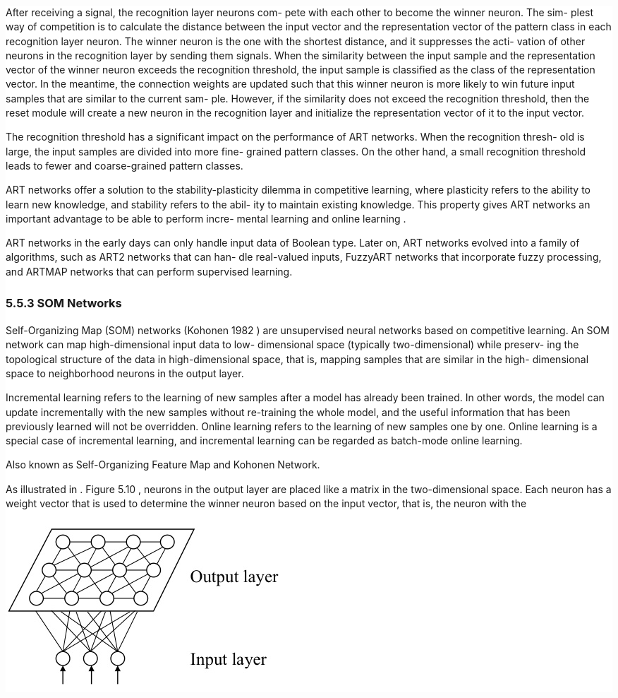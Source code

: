 After receiving a signal, the recognition layer neurons com- pete with each other to become the winner neuron. The sim- plest way of competition is to calculate the distance between the input vector and the representation vector of the pattern class in each recognition layer neuron. The winner neuron is the one with the shortest distance, and it suppresses the acti- vation of other neurons in the recognition layer by sending them signals. When the similarity between the input sample and the representation vector of the winner neuron exceeds the recognition threshold, the input sample is classified as the class of the representation vector. In the meantime, the connection weights are updated such that this winner neuron is more likely to win future input samples that are similar to the current sam- ple. However, if the similarity does not exceed the recognition threshold, then the reset module will create a new neuron in the recognition layer and initialize the representation vector of it to the input vector.  

The recognition threshold has a significant impact on the performance of ART networks. When the recognition thresh- old is large, the input samples are divided into more fine- grained pattern classes. On the other hand, a small recognition threshold leads to fewer and coarse-grained pattern classes.  

ART networks offer a solution to the  stability-plasticity dilemma  in competitive learning, where plasticity refers to the ability to learn new knowledge, and stability refers to the abil- ity to maintain existing knowledge. This property gives ART networks an important advantage to be able to perform  incre- mental learning  and  online learning .  

ART networks in the early days can only handle input data of Boolean type. Later on, ART networks evolved into a family of algorithms, such as ART2 networks that can han- dle real-valued inputs, FuzzyART networks that incorporate fuzzy processing, and ARTMAP networks that can perform supervised learning.  

### 5.5.3  SOM Networks  

Self-Organizing Map (SOM) networks (Kohonen  1982 ) are unsupervised neural networks based on competitive learning. An SOM network can map high-dimensional input data to low- dimensional space (typically two-dimensional) while preserv- ing the topological structure of the data in high-dimensional space, that is, mapping samples that are similar in the high- dimensional space to neighborhood neurons in the output layer.  

Incremental learning refers to the learning of new samples after a model has already been trained. In other words, the model can update incrementally with the new samples without re-training the whole model, and the useful information that has been previously learned will not be overridden. Online learning refers to the learning of new samples one by one. Online learning is a special case of incremental learning, and incremental learning can be regarded as batch-mode online learning.  

Also known as Self-Organizing Feature Map and Kohonen Network.  

As illustrated in  .  Figure 5.10 , neurons in the output layer are placed like a matrix in the two-dimensional space. Each neuron has a weight vector that is used to determine the winner neuron based on the input vector, that is, the neuron with the  

![](images/f45219f78aaee0137d18bf0fc8fad94fcfe4273e0ba20fcecc84fe934076a35b.jpg)  
